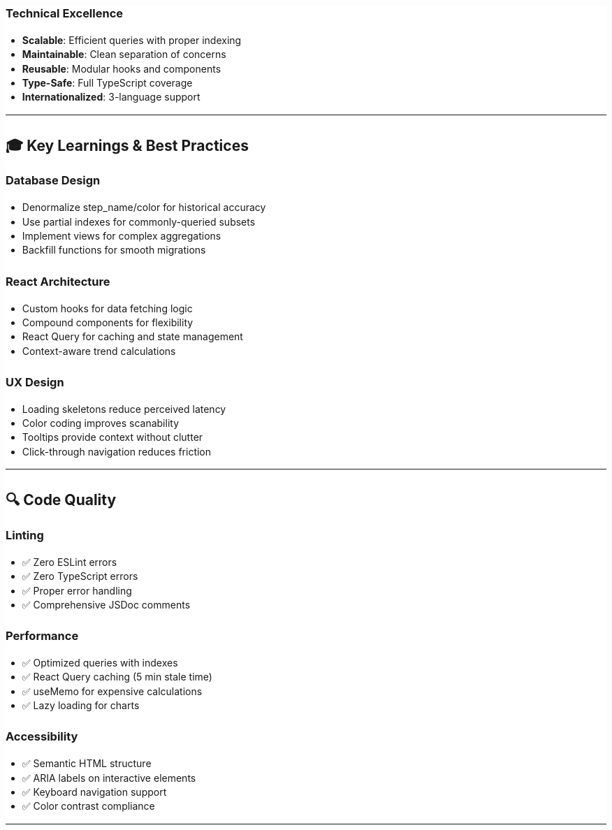 ### **Technical Excellence**
- **Scalable**: Efficient queries with proper indexing
- **Maintainable**: Clean separation of concerns
- **Reusable**: Modular hooks and components
- **Type-Safe**: Full TypeScript coverage
- **Internationalized**: 3-language support

---

## 🎓 Key Learnings & Best Practices

### **Database Design**
- Denormalize step_name/color for historical accuracy
- Use partial indexes for commonly-queried subsets
- Implement views for complex aggregations
- Backfill functions for smooth migrations

### **React Architecture**
- Custom hooks for data fetching logic
- Compound components for flexibility
- React Query for caching and state management
- Context-aware trend calculations

### **UX Design**
- Loading skeletons reduce perceived latency
- Color coding improves scanability
- Tooltips provide context without clutter
- Click-through navigation reduces friction

---

## 🔍 Code Quality

### **Linting**
- ✅ Zero ESLint errors
- ✅ Zero TypeScript errors
- ✅ Proper error handling
- ✅ Comprehensive JSDoc comments

### **Performance**
- ✅ Optimized queries with indexes
- ✅ React Query caching (5 min stale time)
- ✅ useMemo for expensive calculations
- ✅ Lazy loading for charts

### **Accessibility**
- ✅ Semantic HTML structure
- ✅ ARIA labels on interactive elements
- ✅ Keyboard navigation support
- ✅ Color contrast compliance

---